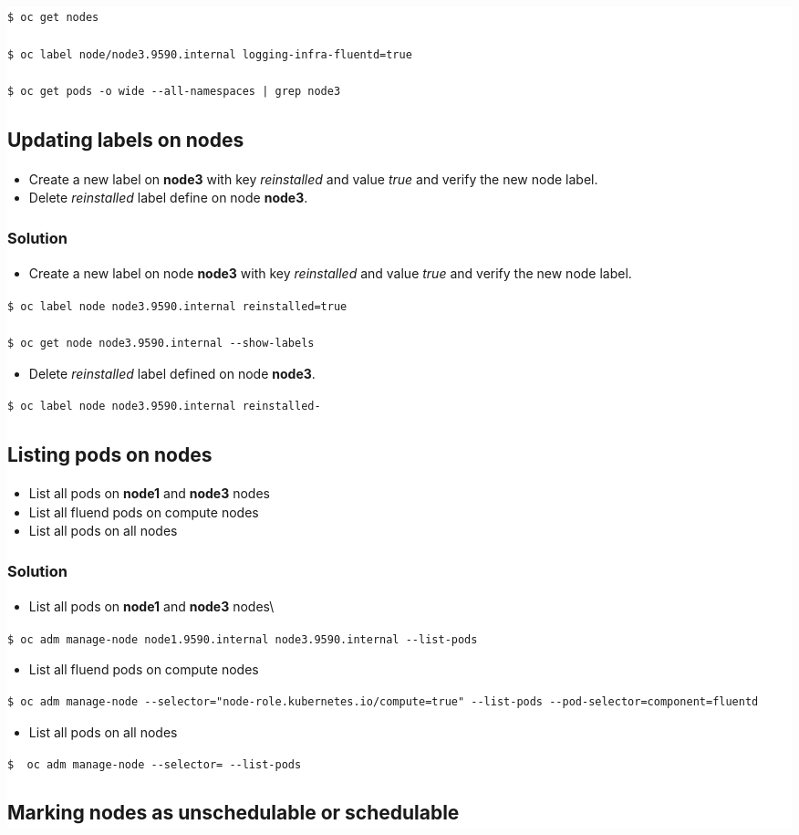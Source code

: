 ```
$ oc get nodes

$ oc label node/node3.9590.internal logging-infra-fluentd=true

$ oc get pods -o wide --all-namespaces | grep node3

```

## Updating labels on nodes

-   Create a new label on **node3** with key *reinstalled* and value *true* and verify the new node label.
-   Delete *reinstalled* label define on node **node3**.

### Solution

-   Create a new label on node **node3** with key *reinstalled* and value *true* and verify the new node label.
```
$ oc label node node3.9590.internal reinstalled=true

$ oc get node node3.9590.internal --show-labels
```
-   Delete *reinstalled* label defined on node **node3**.
```
$ oc label node node3.9590.internal reinstalled-
```

## Listing pods on nodes

-   List all pods on **node1** and **node3** nodes
-   List all fluend pods on compute nodes
-   List all pods on all nodes

### Solution

-   List all pods on **node1** and **node3** nodes\
```
$ oc adm manage-node node1.9590.internal node3.9590.internal --list-pods
```
-   List all fluend pods on compute nodes
```
$ oc adm manage-node --selector="node-role.kubernetes.io/compute=true" --list-pods --pod-selector=component=fluentd
```
-   List all pods on all nodes
```
$  oc adm manage-node --selector= --list-pods
```

## Marking nodes as unschedulable or schedulable
